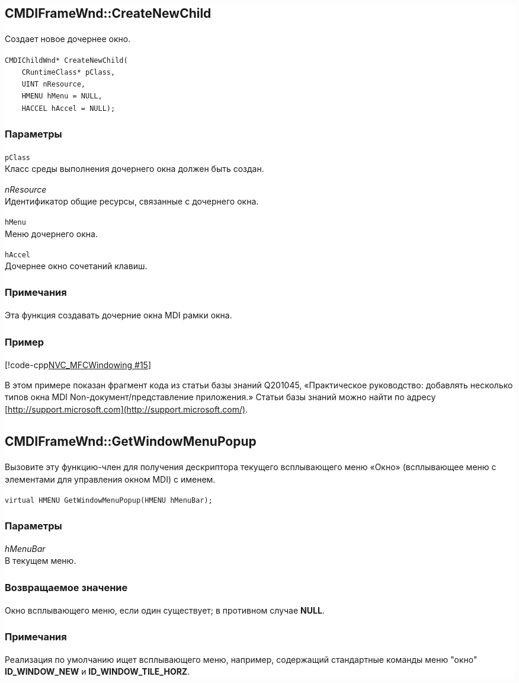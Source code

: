 ##  <a name="createnewchild"></a>CMDIFrameWnd::CreateNewChild  
 Создает новое дочернее окно.  
  
```  
CMDIChildWnd* CreateNewChild(
    CRuntimeClass* pClass,  
    UINT nResource,  
    HMENU hMenu = NULL,  
    HACCEL hAccel = NULL);
```  
  
### <a name="parameters"></a>Параметры  
 `pClass`  
 Класс среды выполнения дочернего окна должен быть создан.  
  
 *nResource*  
 Идентификатор общие ресурсы, связанные с дочернего окна.  
  
 `hMenu`  
 Меню дочернего окна.  
  
 `hAccel`  
 Дочернее окно сочетаний клавиш.  
  
### <a name="remarks"></a>Примечания  
 Эта функция создавать дочерние окна MDI рамки окна.  
  
### <a name="example"></a>Пример  
 [!code-cpp[NVC_MFCWindowing #15](../../mfc/reference/codesnippet/cpp/cmdiframewnd-class_3.cpp)]  
  
 В этом примере показан фрагмент кода из статьи базы знаний Q201045, «Практическое руководство: добавлять несколько типов окна MDI Non-документ/представление приложения.» Статьи базы знаний можно найти по адресу [http://support.microsoft.com](http://support.microsoft.com/).  
  
##  <a name="getwindowmenupopup"></a>CMDIFrameWnd::GetWindowMenuPopup  
 Вызовите эту функцию-член для получения дескриптора текущего всплывающего меню «Окно» (всплывающее меню с элементами для управления окном MDI) с именем.  
  
```  
virtual HMENU GetWindowMenuPopup(HMENU hMenuBar);
```  
  
### <a name="parameters"></a>Параметры  
 *hMenuBar*  
 В текущем меню.  
  
### <a name="return-value"></a>Возвращаемое значение  
 Окно всплывающего меню, если один существует; в противном случае **NULL**.  
  
### <a name="remarks"></a>Примечания  
 Реализация по умолчанию ищет всплывающего меню, например, содержащий стандартные команды меню "окно" **ID_WINDOW_NEW** и **ID_WINDOW_TILE_HORZ**.  
  